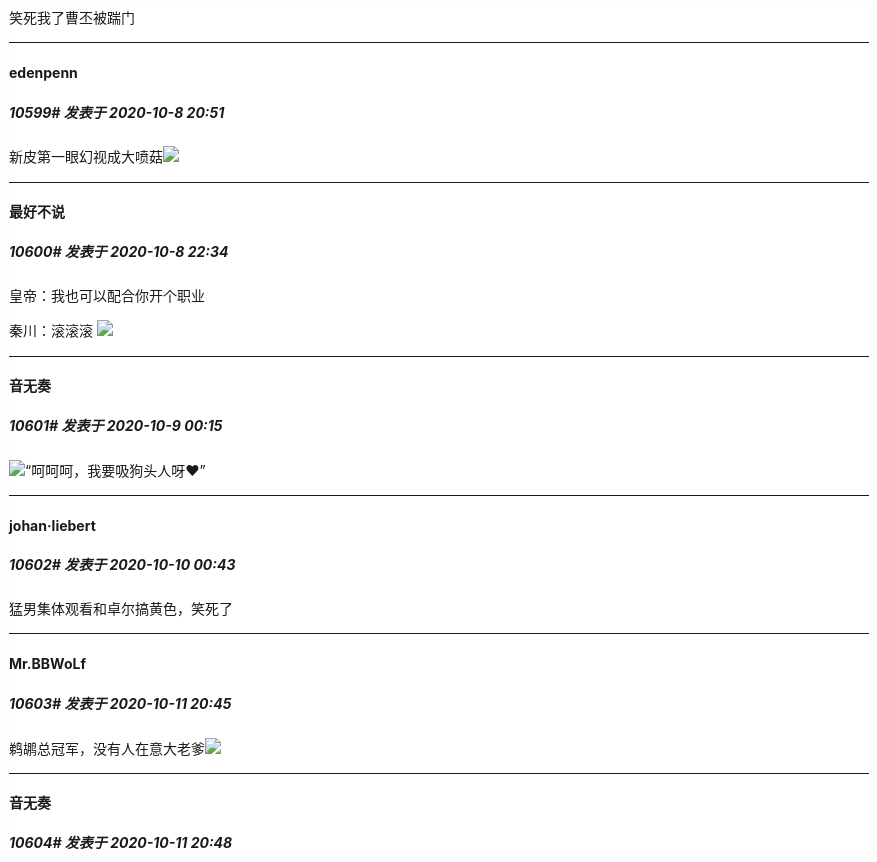 
笑死我了曹丕被踹门


*****

####  edenpenn  
##### 10599#       发表于 2020-10-8 20:51


新皮第一眼幻视成大喷菇<img src="https://static.saraba1st.com/image/smiley/face2017/068.png" referrerpolicy="no-referrer">


*****

####  最好不说  
##### 10600#       发表于 2020-10-8 22:34


皇帝：我也可以配合你开个职业

秦川：滚滚滚
<img src="https://static.saraba1st.com/image/smiley/face2017/067.png" referrerpolicy="no-referrer">


*****

####  音无奏  
##### 10601#       发表于 2020-10-9 00:15


<img src="https://static.saraba1st.com/image/smiley/face2017/198.png" referrerpolicy="no-referrer">“呵呵呵，我要吸狗头人呀❤”


*****

####  johan·liebert  
##### 10602#       发表于 2020-10-10 00:43


猛男集体观看和卓尔搞黄色，笑死了


*****

####  Mr.BBWoLf  
##### 10603#       发表于 2020-10-11 20:45


鹈鹕总冠军，没有人在意大老爹<img src="https://static.saraba1st.com/image/smiley/face2017/067.png" referrerpolicy="no-referrer">


*****

####  音无奏  
##### 10604#       发表于 2020-10-11 20:48
